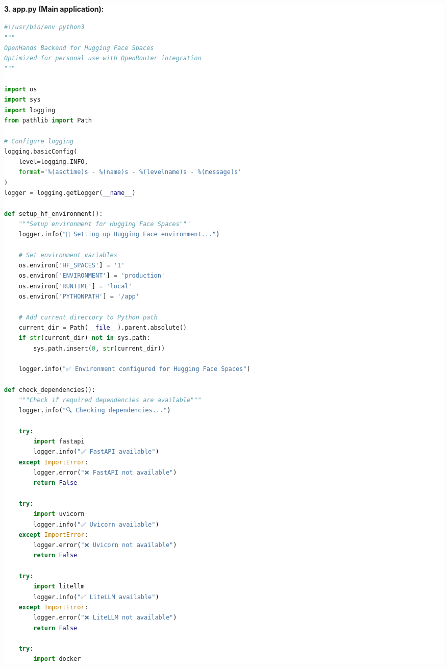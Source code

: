 **3. app.py (Main application):**
```python
#!/usr/bin/env python3
"""
OpenHands Backend for Hugging Face Spaces
Optimized for personal use with OpenRouter integration
"""

import os
import sys
import logging
from pathlib import Path

# Configure logging
logging.basicConfig(
    level=logging.INFO,
    format='%(asctime)s - %(name)s - %(levelname)s - %(message)s'
)
logger = logging.getLogger(__name__)

def setup_hf_environment():
    """Setup environment for Hugging Face Spaces"""
    logger.info("🔧 Setting up Hugging Face environment...")
    
    # Set environment variables
    os.environ['HF_SPACES'] = '1'
    os.environ['ENVIRONMENT'] = 'production'
    os.environ['RUNTIME'] = 'local'
    os.environ['PYTHONPATH'] = '/app'
    
    # Add current directory to Python path
    current_dir = Path(__file__).parent.absolute()
    if str(current_dir) not in sys.path:
        sys.path.insert(0, str(current_dir))
    
    logger.info("✅ Environment configured for Hugging Face Spaces")

def check_dependencies():
    """Check if required dependencies are available"""
    logger.info("🔍 Checking dependencies...")
    
    try:
        import fastapi
        logger.info("✅ FastAPI available")
    except ImportError:
        logger.error("❌ FastAPI not available")
        return False
    
    try:
        import uvicorn
        logger.info("✅ Uvicorn available")
    except ImportError:
        logger.error("❌ Uvicorn not available")
        return False
    
    try:
        import litellm
        logger.info("✅ LiteLLM available")
    except ImportError:
        logger.error("❌ LiteLLM not available")
        return False
    
    try:
        import docker
```